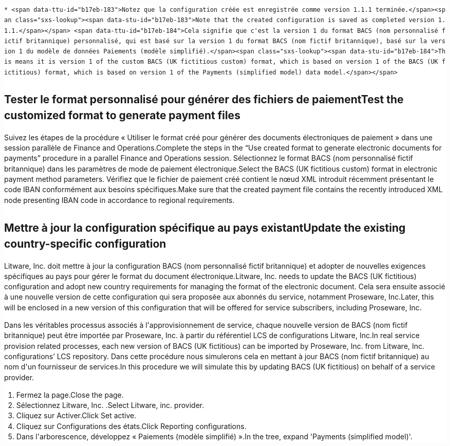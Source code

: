     * <span data-ttu-id="b17eb-183">Notez que la configuration créée est enregistrée comme version 1.1.1 terminée.</span><span class="sxs-lookup"><span data-stu-id="b17eb-183">Note that the created configuration is saved as completed version 1.1.1.</span></span> <span data-ttu-id="b17eb-184">Cela signifie que c'est la version 1 du format BACS (nom personnalisé fictif britannique) personnalisé, qui est basé sur la version 1 du format BACS (nom fictif britannique), basé sur la version 1 du modèle de données Paiements (modèle simplifié).</span><span class="sxs-lookup"><span data-stu-id="b17eb-184">This means it is version 1 of the custom BACS (UK fictitious custom) format, which is based on version 1 of the BACS (UK fictitious) format, which is based on version 1 of the Payments (simplified model) data model.</span></span>  

## <a name="test-the-customized-format-to-generate-payment-files"></a><span data-ttu-id="b17eb-185">Tester le format personnalisé pour générer des fichiers de paiement</span><span class="sxs-lookup"><span data-stu-id="b17eb-185">Test the customized format to generate payment files</span></span>
<span data-ttu-id="b17eb-186">Suivez les étapes de la procédure « Utiliser le format créé pour générer des documents électroniques de paiement » dans une session parallèle de Finance and Operations.</span><span class="sxs-lookup"><span data-stu-id="b17eb-186">Complete the steps in the “Use created format to generate electronic documents for payments” procedure in a parallel Finance and Operations session.</span></span> <span data-ttu-id="b17eb-187">Sélectionnez le format BACS (nom personnalisé fictif britannique) dans les paramètres de mode de paiement électronique.</span><span class="sxs-lookup"><span data-stu-id="b17eb-187">Select the BACS (UK fictitious custom) format in electronic payment method parameters.</span></span> <span data-ttu-id="b17eb-188">Vérifiez que le fichier de paiement créé contient le nœud XML introduit récemment présentant le code IBAN conformément aux besoins spécifiques.</span><span class="sxs-lookup"><span data-stu-id="b17eb-188">Make sure that the created payment file contains the recently introduced XML node presenting IBAN code in accordance to regional requirements.</span></span>  

## <a name="update-the-existing-country-specific-configuration"></a><span data-ttu-id="b17eb-189">Mettre à jour la configuration spécifique au pays existant</span><span class="sxs-lookup"><span data-stu-id="b17eb-189">Update the existing country-specific configuration</span></span>
<span data-ttu-id="b17eb-190">Litware, Inc. doit mettre à jour la configuration BACS (nom personnalisé fictif britannique) et adopter de nouvelles exigences spécifiques au pays pour gérer le format du document électronique.</span><span class="sxs-lookup"><span data-stu-id="b17eb-190">Litware, Inc. needs to update the BACS (UK fictitious) configuration and adopt new country requirements for managing the format of the electronic document.</span></span> <span data-ttu-id="b17eb-191">Cela sera ensuite associé à une nouvelle version de cette configuration qui sera proposée aux abonnés du service, notamment Proseware, Inc.</span><span class="sxs-lookup"><span data-stu-id="b17eb-191">Later, this will be enclosed in a new version of this configuration that will be offered for service subscribers, including Proseware, Inc.</span></span>  

<span data-ttu-id="b17eb-192">Dans les véritables processus associés à l'approvisionnement de service, chaque nouvelle version de BACS (nom fictif britannique) peut être importée par Proseware, Inc. à partir du référentiel LCS de configurations Litware, Inc.</span><span class="sxs-lookup"><span data-stu-id="b17eb-192">In real service provision related processes, each new version of BACS (UK fictitious) can be imported by Proseware, Inc. from Litware, Inc. configurations’ LCS repository.</span></span> <span data-ttu-id="b17eb-193">Dans cette procédure nous simulerons cela en mettant à jour BACS (nom fictif britannique) au nom d'un fournisseur de services.</span><span class="sxs-lookup"><span data-stu-id="b17eb-193">In this procedure we will simulate this by updating BACS (UK fictitious) on behalf of a service provider.</span></span>  
1. <span data-ttu-id="b17eb-194">Fermez la page.</span><span class="sxs-lookup"><span data-stu-id="b17eb-194">Close the page.</span></span>
2. <span data-ttu-id="b17eb-195">Sélectionnez Litware, Inc. .</span><span class="sxs-lookup"><span data-stu-id="b17eb-195">Select Litware, inc. provider.</span></span>
3. <span data-ttu-id="b17eb-196">Cliquez sur Activer.</span><span class="sxs-lookup"><span data-stu-id="b17eb-196">Click Set active.</span></span>
4. <span data-ttu-id="b17eb-197">Cliquez sur Configurations des états.</span><span class="sxs-lookup"><span data-stu-id="b17eb-197">Click Reporting configurations.</span></span>
5. <span data-ttu-id="b17eb-198">Dans l'arborescence, développez « Paiements (modèle simplifié) ».</span><span class="sxs-lookup"><span data-stu-id="b17eb-198">In the tree, expand 'Payments (simplified model)'.</span></span>